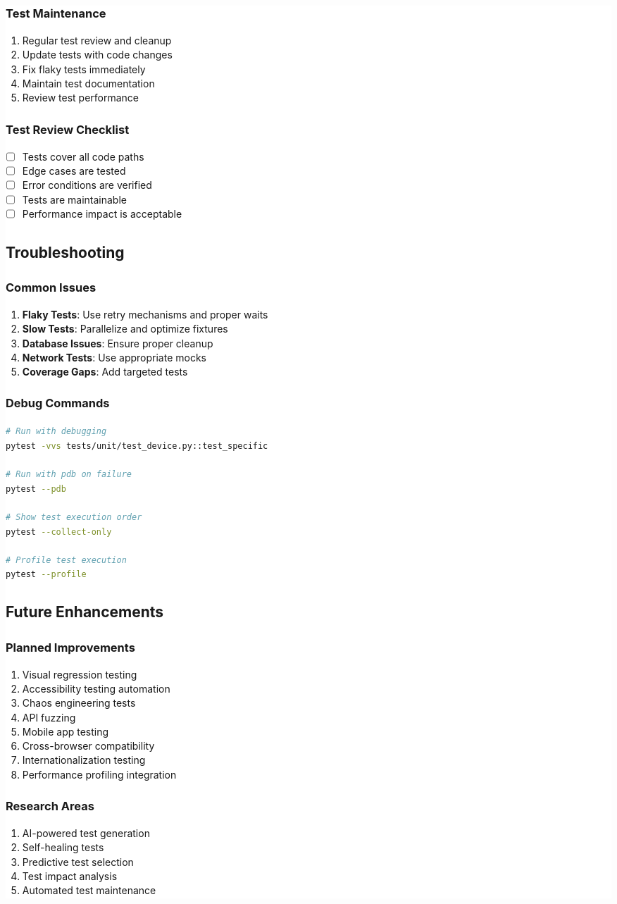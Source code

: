 ### Test Maintenance
1. Regular test review and cleanup
2. Update tests with code changes
3. Fix flaky tests immediately
4. Maintain test documentation
5. Review test performance

### Test Review Checklist
- [ ] Tests cover all code paths
- [ ] Edge cases are tested
- [ ] Error conditions are verified
- [ ] Tests are maintainable
- [ ] Performance impact is acceptable

## Troubleshooting

### Common Issues
1. **Flaky Tests**: Use retry mechanisms and proper waits
2. **Slow Tests**: Parallelize and optimize fixtures
3. **Database Issues**: Ensure proper cleanup
4. **Network Tests**: Use appropriate mocks
5. **Coverage Gaps**: Add targeted tests

### Debug Commands
```bash
# Run with debugging
pytest -vvs tests/unit/test_device.py::test_specific

# Run with pdb on failure
pytest --pdb

# Show test execution order
pytest --collect-only

# Profile test execution
pytest --profile
```

## Future Enhancements

### Planned Improvements
1. Visual regression testing
2. Accessibility testing automation
3. Chaos engineering tests
4. API fuzzing
5. Mobile app testing
6. Cross-browser compatibility
7. Internationalization testing
8. Performance profiling integration

### Research Areas
1. AI-powered test generation
2. Self-healing tests
3. Predictive test selection
4. Test impact analysis
5. Automated test maintenance